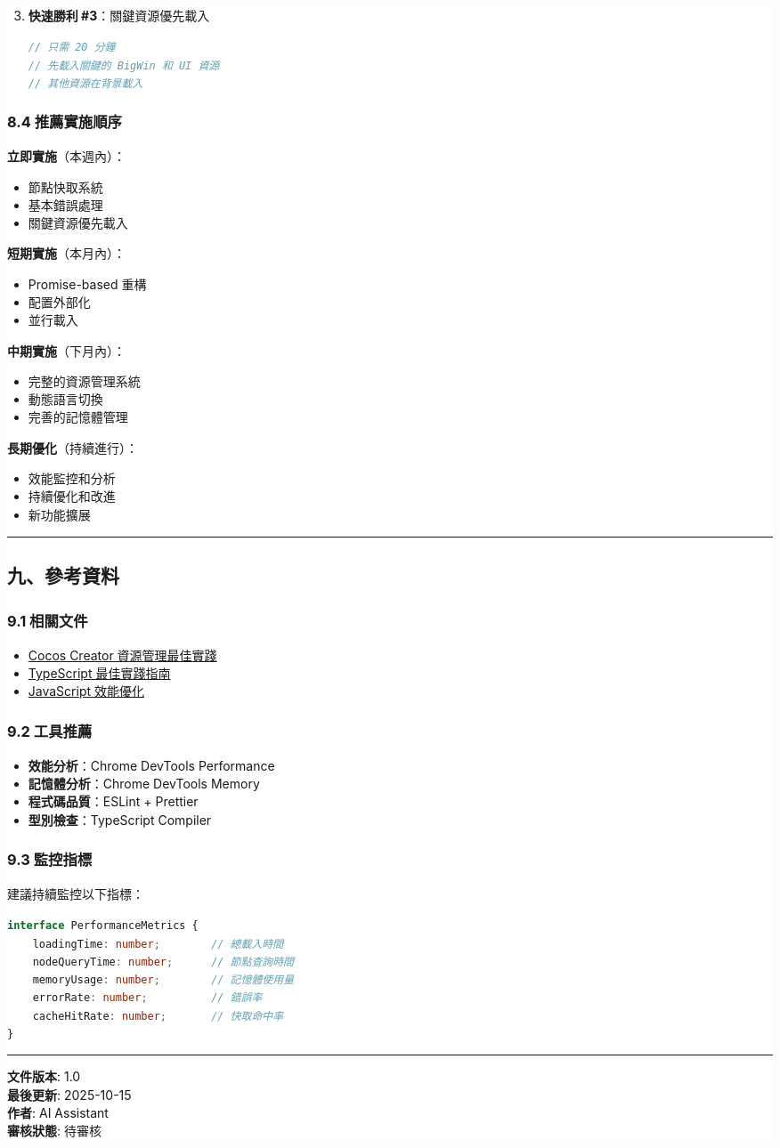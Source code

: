 3. **快速勝利 #3**：關鍵資源優先載入
   ```typescript
   // 只需 20 分鐘
   // 先載入關鍵的 BigWin 和 UI 資源
   // 其他資源在背景載入
   ```

### 8.4 推薦實施順序

**立即實施**（本週內）：
- 節點快取系統
- 基本錯誤處理
- 關鍵資源優先載入

**短期實施**（本月內）：
- Promise-based 重構
- 配置外部化
- 並行載入

**中期實施**（下月內）：
- 完整的資源管理系統
- 動態語言切換
- 完善的記憶體管理

**長期優化**（持續進行）：
- 效能監控和分析
- 持續優化和改進
- 新功能擴展

---

## 九、參考資料

### 9.1 相關文件
- [Cocos Creator 資源管理最佳實踐](https://docs.cocos.com/creator/manual/zh/asset/index.html)
- [TypeScript 最佳實踐指南](https://www.typescriptlang.org/docs/handbook/declaration-files/do-s-and-don-ts.html)
- [JavaScript 效能優化](https://developer.mozilla.org/en-US/docs/Web/Performance)

### 9.2 工具推薦
- **效能分析**：Chrome DevTools Performance
- **記憶體分析**：Chrome DevTools Memory
- **程式碼品質**：ESLint + Prettier
- **型別檢查**：TypeScript Compiler

### 9.3 監控指標

建議持續監控以下指標：

```typescript
interface PerformanceMetrics {
    loadingTime: number;        // 總載入時間
    nodeQueryTime: number;      // 節點查詢時間
    memoryUsage: number;        // 記憶體使用量
    errorRate: number;          // 錯誤率
    cacheHitRate: number;       // 快取命中率
}
```

---

**文件版本**: 1.0  
**最後更新**: 2025-10-15  
**作者**: AI Assistant  
**審核狀態**: 待審核

